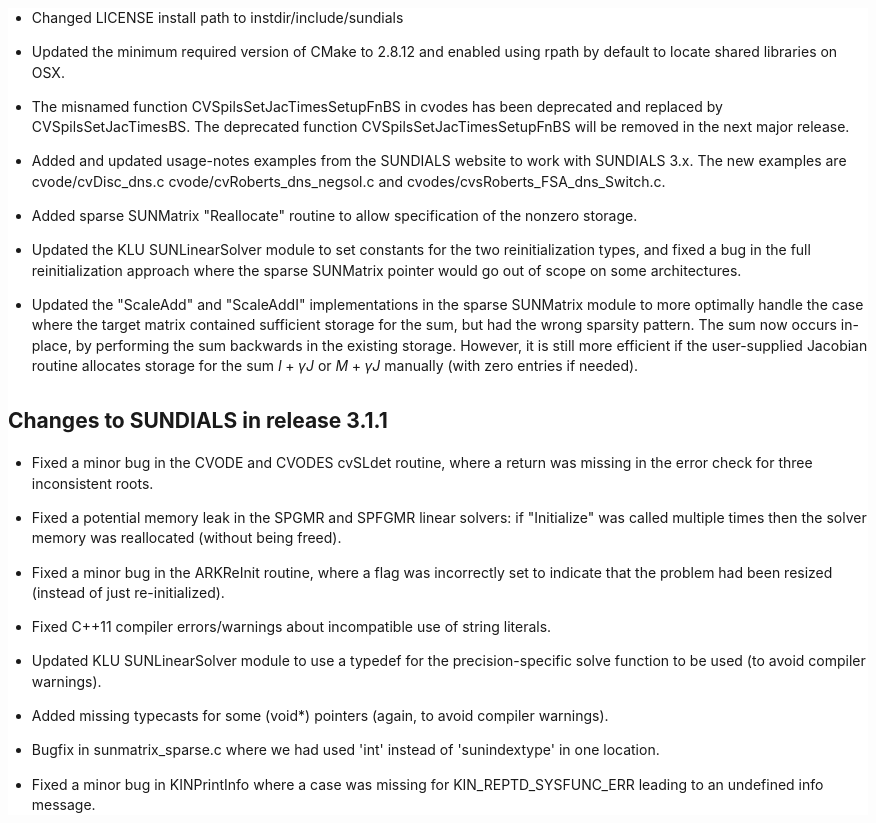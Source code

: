 * Changed LICENSE install path to instdir/include/sundials

* Updated the minimum required version of CMake to 2.8.12 and enabled
  using rpath by default to locate shared libraries on OSX.

* The misnamed function CVSpilsSetJacTimesSetupFnBS in cvodes has been deprecated
  and replaced by CVSpilsSetJacTimesBS. The deprecated function
  CVSpilsSetJacTimesSetupFnBS will be removed in the next major release.

* Added and updated usage-notes examples from the SUNDIALS website to work with
  SUNDIALS 3.x. The new examples are cvode/cvDisc_dns.c cvode/cvRoberts_dns_negsol.c
  and cvodes/cvsRoberts_FSA_dns_Switch.c.

* Added sparse SUNMatrix "Reallocate" routine to allow specification
  of the nonzero storage.

* Updated the KLU SUNLinearSolver module to set constants for the two
  reinitialization types, and fixed a bug in the full reinitialization
  approach where the sparse SUNMatrix pointer would go out of scope on
  some architectures.

* Updated the "ScaleAdd" and "ScaleAddI" implementations in the sparse
  SUNMatrix module to more optimally handle the case where the target
  matrix contained sufficient storage for the sum, but had the wrong
  sparsity pattern.  The sum now occurs in-place, by performing the
  sum backwards in the existing storage.  However, it is still more
  efficient if the user-supplied Jacobian routine allocates storage
  for the sum $I+\gamma J$ or $M+\gamma J$ manually (with zero entries
  if needed).

## Changes to SUNDIALS in release 3.1.1

* Fixed a minor bug in the CVODE and CVODES cvSLdet routine, where a
  return was missing in the error check for three inconsistent roots.

* Fixed a potential memory leak in the SPGMR and SPFGMR linear
  solvers: if "Initialize" was called multiple times then the solver
  memory was reallocated (without being freed).

* Fixed a minor bug in the ARKReInit routine, where a flag was
  incorrectly set to indicate that the problem had been resized
  (instead of just re-initialized).

* Fixed C++11 compiler errors/warnings about incompatible use of
  string literals.

* Updated KLU SUNLinearSolver module to use a typedef for the
  precision-specific solve function to be used (to avoid compiler
  warnings).

* Added missing typecasts for some (void*) pointers (again, to avoid
  compiler warnings).

* Bugfix in sunmatrix_sparse.c where we had used 'int' instead of
  'sunindextype' in one location.

* Fixed a minor bug in KINPrintInfo where a case was missing for
  KIN_REPTD_SYSFUNC_ERR leading to an undefined info message.
